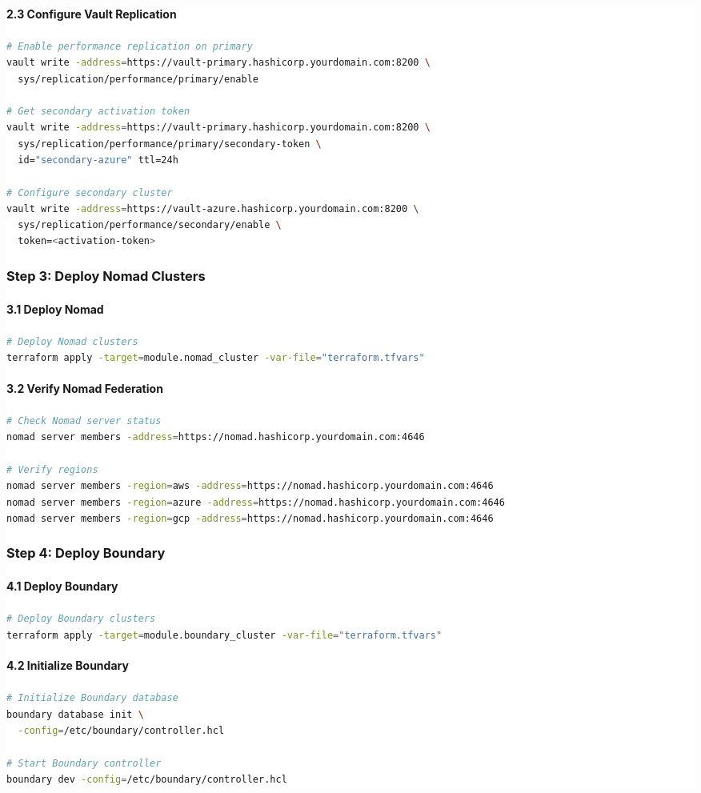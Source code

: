 #### 2.3 Configure Vault Replication
```bash
# Enable performance replication on primary
vault write -address=https://vault-primary.hashicorp.yourdomain.com:8200 \
  sys/replication/performance/primary/enable

# Get secondary activation token
vault write -address=https://vault-primary.hashicorp.yourdomain.com:8200 \
  sys/replication/performance/primary/secondary-token \
  id="secondary-azure" ttl=24h

# Configure secondary cluster
vault write -address=https://vault-azure.hashicorp.yourdomain.com:8200 \
  sys/replication/performance/secondary/enable \
  token=<activation-token>
```

### Step 3: Deploy Nomad Clusters

#### 3.1 Deploy Nomad
```bash
# Deploy Nomad clusters
terraform apply -target=module.nomad_cluster -var-file="terraform.tfvars"
```

#### 3.2 Verify Nomad Federation
```bash
# Check Nomad server status
nomad server members -address=https://nomad.hashicorp.yourdomain.com:4646

# Verify regions
nomad server members -region=aws -address=https://nomad.hashicorp.yourdomain.com:4646
nomad server members -region=azure -address=https://nomad.hashicorp.yourdomain.com:4646
nomad server members -region=gcp -address=https://nomad.hashicorp.yourdomain.com:4646
```

### Step 4: Deploy Boundary

#### 4.1 Deploy Boundary
```bash
# Deploy Boundary clusters
terraform apply -target=module.boundary_cluster -var-file="terraform.tfvars"
```

#### 4.2 Initialize Boundary
```bash
# Initialize Boundary database
boundary database init \
  -config=/etc/boundary/controller.hcl

# Start Boundary controller
boundary dev -config=/etc/boundary/controller.hcl
```
